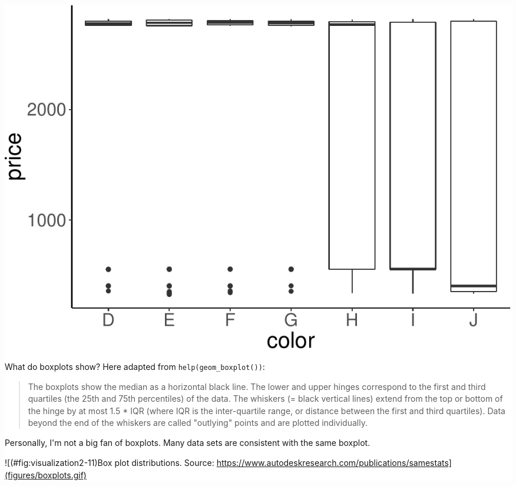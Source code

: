 ![](03-visualization2_files/figure-latex/visualization2-10-1.pdf) 

What do boxplots show? Here adapted from `help(geom_boxplot())`:  

> The boxplots show the median as a horizontal black line. The lower and upper hinges correspond to the first and third quartiles (the 25th and 75th percentiles) of the data. The whiskers (= black vertical lines) extend from the top or bottom of the hinge by at most 1.5 * IQR (where IQR is the inter-quartile range, or distance between the first and third quartiles). Data beyond the end of the whiskers are called "outlying" points and are plotted individually.

Personally, I'm not a big fan of boxplots. Many data sets are consistent with the same boxplot. 

![(\#fig:visualization2-11)Box plot distributions. Source: https://www.autodeskresearch.com/publications/samestats](figures/boxplots.gif) 
